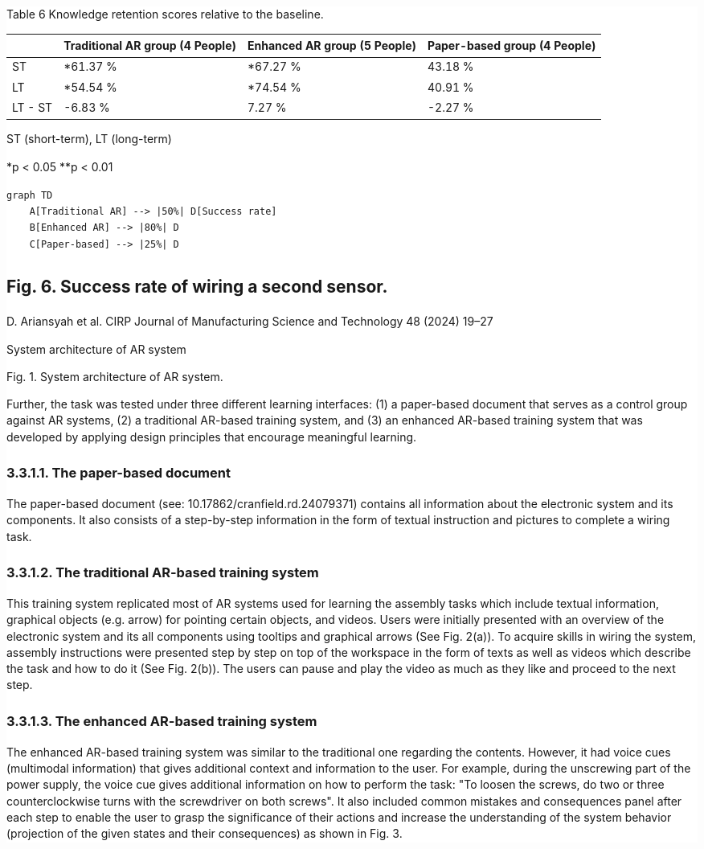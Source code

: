 Table 6
Knowledge retention scores relative to the baseline.

| | Traditional AR group (4 People) | Enhanced AR group (5 People) | Paper-based group (4 People) |
|--|--------------------------------|------------------------------|------------------------------|
| ST | *61.37 % | *67.27 % | 43.18 % |
| LT | *54.54 % | *74.54 % | 40.91 % |
| LT - ST | -6.83 % | 7.27 % | -2.27 % |

ST (short-term), LT (long-term)

*p < 0.05
**p < 0.01

```mermaid
graph TD
    A[Traditional AR] --> |50%| D[Success rate]
    B[Enhanced AR] --> |80%| D
    C[Paper-based] --> |25%| D
```

Fig. 6. Success rate of wiring a second sensor.
---
D. Ariansyah et al.                                                                       CIRP Journal of Manufacturing Science and Technology 48 (2024) 19–27

System architecture of AR system

Fig. 1. System architecture of AR system.

Further, the task was tested under three different learning interfaces:
(1) a paper-based document that serves as a control group against AR
systems, (2) a traditional AR-based training system, and (3) an enhanced
AR-based training system that was developed by applying design principles that encourage meaningful learning.

### 3.3.1.1. The paper-based document
The paper-based document (see: 10.17862/cranfield.rd.24079371) contains all information about the electronic system and its components. It also consists of a step-by-step information in the form of textual instruction and pictures to complete a wiring task.

### 3.3.1.2. The traditional AR-based training system
This training system replicated most of AR systems used for learning the assembly tasks which include textual information, graphical objects (e.g. arrow) for pointing certain objects, and videos. Users were initially presented with an overview of the electronic system and its all components using tooltips and graphical arrows (See Fig. 2(a)). To acquire skills in wiring the system, assembly instructions were presented step by step on top of the workspace in the form of texts as well as videos which describe the task and how to do it (See Fig. 2(b)). The users can pause and play the video as much as they like and proceed to the next step.

### 3.3.1.3. The enhanced AR-based training system
The enhanced AR-based training system was similar to the traditional one regarding the contents. However, it had voice cues (multimodal information) that gives additional context and information to the user. For example, during the unscrewing part of the power supply, the voice cue gives additional information on how to perform the task: "To loosen the screws, do two or three counterclockwise turns with the screwdriver on both screws". It also included common mistakes and consequences panel after each step to enable the user to grasp the significance of their actions and increase the understanding of the system behavior (projection of the given states and their consequences) as shown in Fig. 3.
